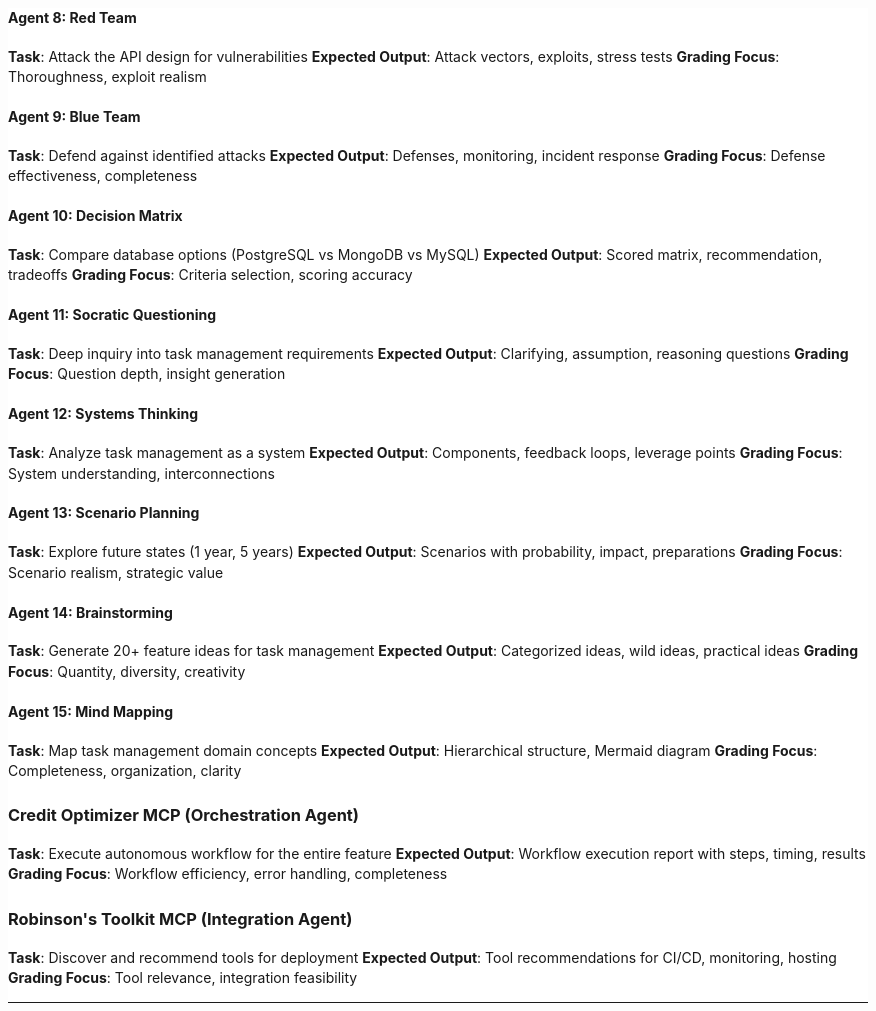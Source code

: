 #### Agent 8: Red Team
**Task**: Attack the API design for vulnerabilities
**Expected Output**: Attack vectors, exploits, stress tests
**Grading Focus**: Thoroughness, exploit realism

#### Agent 9: Blue Team
**Task**: Defend against identified attacks
**Expected Output**: Defenses, monitoring, incident response
**Grading Focus**: Defense effectiveness, completeness

#### Agent 10: Decision Matrix
**Task**: Compare database options (PostgreSQL vs MongoDB vs MySQL)
**Expected Output**: Scored matrix, recommendation, tradeoffs
**Grading Focus**: Criteria selection, scoring accuracy

#### Agent 11: Socratic Questioning
**Task**: Deep inquiry into task management requirements
**Expected Output**: Clarifying, assumption, reasoning questions
**Grading Focus**: Question depth, insight generation

#### Agent 12: Systems Thinking
**Task**: Analyze task management as a system
**Expected Output**: Components, feedback loops, leverage points
**Grading Focus**: System understanding, interconnections

#### Agent 13: Scenario Planning
**Task**: Explore future states (1 year, 5 years)
**Expected Output**: Scenarios with probability, impact, preparations
**Grading Focus**: Scenario realism, strategic value

#### Agent 14: Brainstorming
**Task**: Generate 20+ feature ideas for task management
**Expected Output**: Categorized ideas, wild ideas, practical ideas
**Grading Focus**: Quantity, diversity, creativity

#### Agent 15: Mind Mapping
**Task**: Map task management domain concepts
**Expected Output**: Hierarchical structure, Mermaid diagram
**Grading Focus**: Completeness, organization, clarity

### Credit Optimizer MCP (Orchestration Agent)
**Task**: Execute autonomous workflow for the entire feature
**Expected Output**: Workflow execution report with steps, timing, results
**Grading Focus**: Workflow efficiency, error handling, completeness

### Robinson's Toolkit MCP (Integration Agent)
**Task**: Discover and recommend tools for deployment
**Expected Output**: Tool recommendations for CI/CD, monitoring, hosting
**Grading Focus**: Tool relevance, integration feasibility

---
